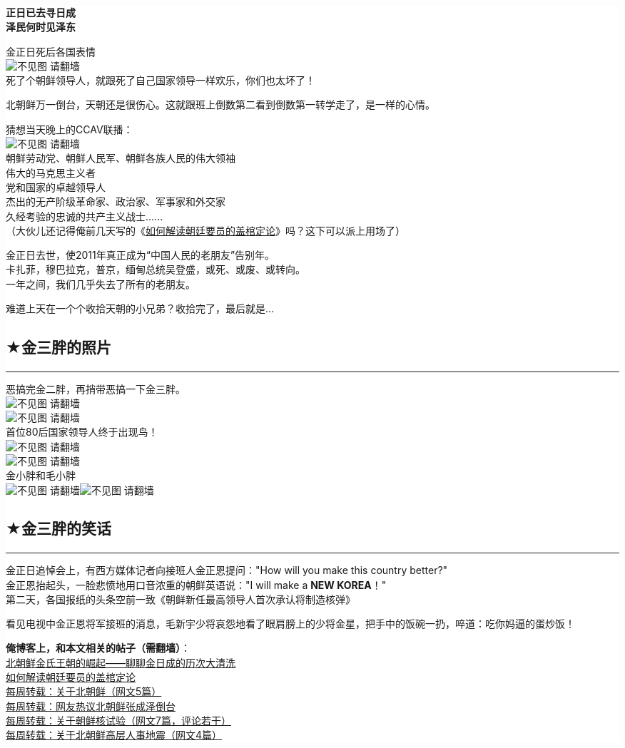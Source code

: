   
 **正日已去寻日成  
 泽民何时见泽东**  
   
 金正日死后各国表情  
 ![不见图 请翻墙](images/pCucZgoeNchzng5hD0AdjvBS6oICC7zr2sIc6QAUyCjGsP7Lol4hqhY5jODao6Pg5Ic8Lss8GNsEozMnXs7W1kBjOaTeFsKa9dDpkn08whRj_LutxDqlddohnMG7pAZEM3bGtxMe)  
 死了个朝鲜领导人，就跟死了自己国家领导一样欢乐，你们也太坏了！  
   
 北朝鲜万一倒台，天朝还是很伤心。这就跟班上倒数第二看到倒数第一转学走了，是一样的心情。  
   
 猜想当天晚上的CCAV联播：  
 ![不见图 请翻墙](images/WSOyq5xsSoNLqGBTWGK0_CnUHlkKGh2k4mml7kNjcR4MUG7vK9-OGjOdOiikDx5tJICnYC8pnT4RZ5lyxY5KnNxVnjZ-5kHiii-0uXw9-5MmZmoOOHo-ZfNi8sUdgBuMTlJfqzbk)  
 朝鲜劳动党、朝鲜人民军、朝鲜各族人民的伟大领袖  
 伟大的马克思主义者  
 党和国家的卓越领导人  
 杰出的无产阶级革命家、政治家、军事家和外交家  
 久经考验的忠诚的共产主义战士......  
 （大伙儿还记得俺前几天写的《[如何解读朝廷要员的盖棺定论](https://program-think.blogspot.com/2011/12/chinese-leader-death.html)》吗？这下可以派上用场了）  
   
 金正日去世，使2011年真正成为“中国人民的老朋友”告别年。  
 卡扎菲，穆巴拉克，普京，缅甸总统吴登盛，或死、或废、或转向。  
 一年之间，我们几乎失去了所有的老朋友。  
   
 难道上天在一个个收拾天朝的小兄弟？收拾完了，最后就是...  
   
 ## ★金三胖的照片
-------

  
 恶搞完金二胖，再捎带恶搞一下金三胖。  
 ![不见图 请翻墙](images/dK0pDMAL3s0cLh25JiV42VDD08Q6aU9bXliumHgdS8LNs3FhqaUC0h32SfYFWSo67j9cRcW5YlFgkQh9hSftJ2XyBfbZ7bYvEH9kCzWFks7Jz2XgL8m6XI4QNwRBAU5hjNG1tKVp)  
 ![不见图 请翻墙](images/iBoxCimr31UoF-5jR3qacwqdRSYA9drRvFdyzH3TcqeZYMv_HmPwrYfxoKk774Z19eywsAgJ9if_w_LDdkyMlt01HG1wwdDMMA0IAA38vqxlWySxZ0hrap9W86yiximtiYG_3UY_)  
 首位80后国家领导人终于出现鸟！  
 ![不见图 请翻墙](images/F1YgVA67b5qWxP6OsBpthWsqj7m3H6h-f0NPjLc1tnFfzmSC-qHPNGDmYZoOi5q8SqkkxKONlognwRGTbpOEKseqR_yfPw0NtZ1kGqanpoDY_lF6clUMnjd2kwgtcAqnJ2xXw0-W)  
 ![不见图 请翻墙](images/rjMMuRKHm1stq4mEUysK6kvVUXJb3TcrzhQHCzAssohHwbZAsT6zw_VjAFi5yxLzmBnV2JdPrWs7DJnwLNaqOVztPAZPi5sHrKPemTawFF7laNR8gtcbjIDzpM6mcmQtQTdDwX6R)  
 金小胖和毛小胖  
 ![不见图 请翻墙](images/MpJomjsqobp4wHbI88PqfiAIHY5Jb3wSK82d-aOzPdGCpjsv07ZXDco4k_U6stRHVIIFmCr-v7Vrb3GP3O8L8O7TdZMty7HcpIFNdvy9NApdaqBrpZWPTU0ojtmomgi4uDS1kQCu)![不见图 请翻墙](images/l4FCy0EfvMyDbqp_D4sP0fgoBbHdAIiY51kUXxV337mZNhnj18ffuadXmVpzOG20aOTPjJD3BEdLog6nOUbt9Bb_VI9WeEjQbVd8VC2ZzspYFVDsAHLItWQoZ4iTyFMbyZ_pQCEK)  
 ## ★金三胖的笑话
-------

  
 金正日追悼会上，有西方媒体记者向接班人金正恩提问："How will you make this country better?"  
 金正恩抬起头，一脸悲愤地用口音浓重的朝鲜英语说："I will make a **NEW KOREA**！"  
 第二天，各国报纸的头条空前一致《朝鲜新任最高领导人首次承认将制造核弹》  
   
 看见电视中金正恩将军接班的消息，毛新宇少将哀怨地看了眼肩膀上的少将金星，把手中的饭碗一扔，啐道：吃你妈逼的蛋炒饭！  
   
   
 **俺博客上，和本文相关的帖子（需翻墙）**：  
 [北朝鲜金氏王朝的崛起——聊聊金日成的历次大清洗](https://program-think.blogspot.com/2013/12/kim-il-sung-great-purge.html)  
 [如何解读朝廷要员的盖棺定论](https://program-think.blogspot.com/2011/12/chinese-leader-death.html)  
 [每周转载：关于北朝鲜（网文5篇）](https://program-think.blogspot.com/2012/05/weekly-share-4.html)  
 [每周转载：网友热议北朝鲜张成泽倒台](https://program-think.blogspot.com/2013/12/weekly-share-61.html)  
 [每周转载：关于朝鲜核试验（网文7篇，评论若干）](https://program-think.blogspot.com/2013/02/weekly-share-40.html)  
 [每周转载：关于北朝鲜高层人事地震（网文4篇）](https://program-think.blogspot.com/2012/07/weekly-share-13.html) 